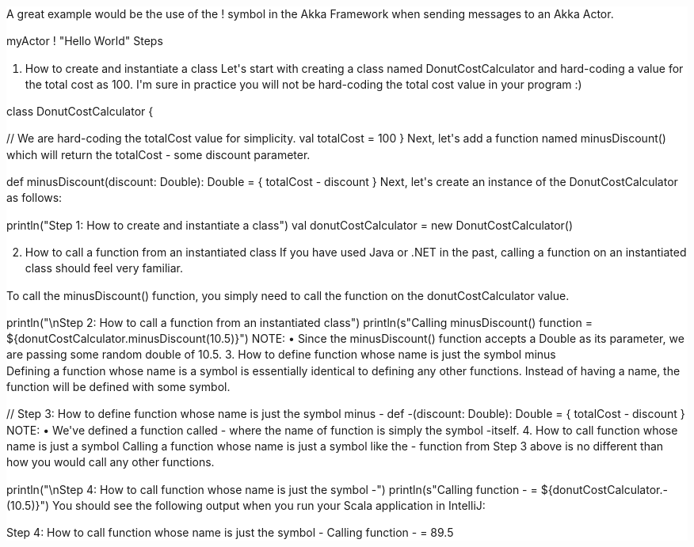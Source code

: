 A great example would be the use of the ! symbol in the Akka Framework when sending messages to an Akka Actor.

myActor ! "Hello World"
Steps
1. How to create and instantiate a class
Let's start with creating a class named DonutCostCalculator and hard-coding a value for the total cost as 100. I'm sure in practice you will not be hard-coding the total cost value in your program :)

class DonutCostCalculator {

// We are hard-coding the totalCost value for simplicity.
val totalCost = 100
}
Next, let's add a function named minusDiscount() which will return the totalCost - some discount parameter.

def minusDiscount(discount: Double): Double = {
  totalCost - discount
}
Next, let's create an instance of the DonutCostCalculator as follows:

println("Step 1: How to create and instantiate a class")
val donutCostCalculator = new DonutCostCalculator()
 
2. How to call a function from an instantiated class
If you have used Java or .NET in the past, calling a function on an instantiated class should feel very familiar.
 
To call the minusDiscount() function, you simply need to call the function on the donutCostCalculator value.

println("\nStep 2: How to call a function from an instantiated class")
println(s"Calling minusDiscount() function = ${donutCostCalculator.minusDiscount(10.5)}")
NOTE:
•	Since the minusDiscount() function accepts a Double as its parameter, we are passing some random double of 10.5.
3. How to define function whose name is just the symbol minus  
Defining a function whose name is a symbol is essentially identical to defining any other functions. Instead of having a name, the function will be defined with some symbol.

// Step 3: How to define function whose name is just the symbol minus -
def -(discount: Double): Double = {
  totalCost - discount
}
NOTE:
•	We've defined a function called - where the name of function is simply the symbol -itself.
4. How to call function whose name is just a symbol
Calling a function whose name is just a symbol like the - function from Step 3 above is no different than how you would call any other functions.

println("\nStep 4: How to call function whose name is just the symbol -")
println(s"Calling function - = ${donutCostCalculator.-(10.5)}")
You should see the following output when you run your Scala application in IntelliJ:

Step 4: How to call function whose name is just the symbol -
Calling function - = 89.5
 